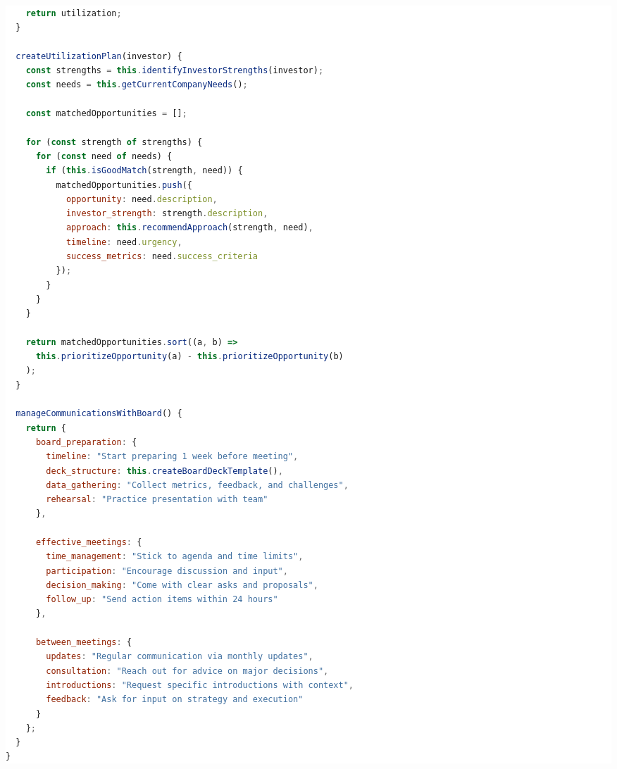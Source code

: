 ```javascript
    return utilization;
  }
  
  createUtilizationPlan(investor) {
    const strengths = this.identifyInvestorStrengths(investor);
    const needs = this.getCurrentCompanyNeeds();
    
    const matchedOpportunities = [];
    
    for (const strength of strengths) {
      for (const need of needs) {
        if (this.isGoodMatch(strength, need)) {
          matchedOpportunities.push({
            opportunity: need.description,
            investor_strength: strength.description,
            approach: this.recommendApproach(strength, need),
            timeline: need.urgency,
            success_metrics: need.success_criteria
          });
        }
      }
    }
    
    return matchedOpportunities.sort((a, b) => 
      this.prioritizeOpportunity(a) - this.prioritizeOpportunity(b)
    );
  }
  
  manageCommunicationsWithBoard() {
    return {
      board_preparation: {
        timeline: "Start preparing 1 week before meeting",
        deck_structure: this.createBoardDeckTemplate(),
        data_gathering: "Collect metrics, feedback, and challenges",
        rehearsal: "Practice presentation with team"
      },
      
      effective_meetings: {
        time_management: "Stick to agenda and time limits",
        participation: "Encourage discussion and input", 
        decision_making: "Come with clear asks and proposals",
        follow_up: "Send action items within 24 hours"
      },
      
      between_meetings: {
        updates: "Regular communication via monthly updates",
        consultation: "Reach out for advice on major decisions",
        introductions: "Request specific introductions with context",
        feedback: "Ask for input on strategy and execution"
      }
    };
  }
}
```
